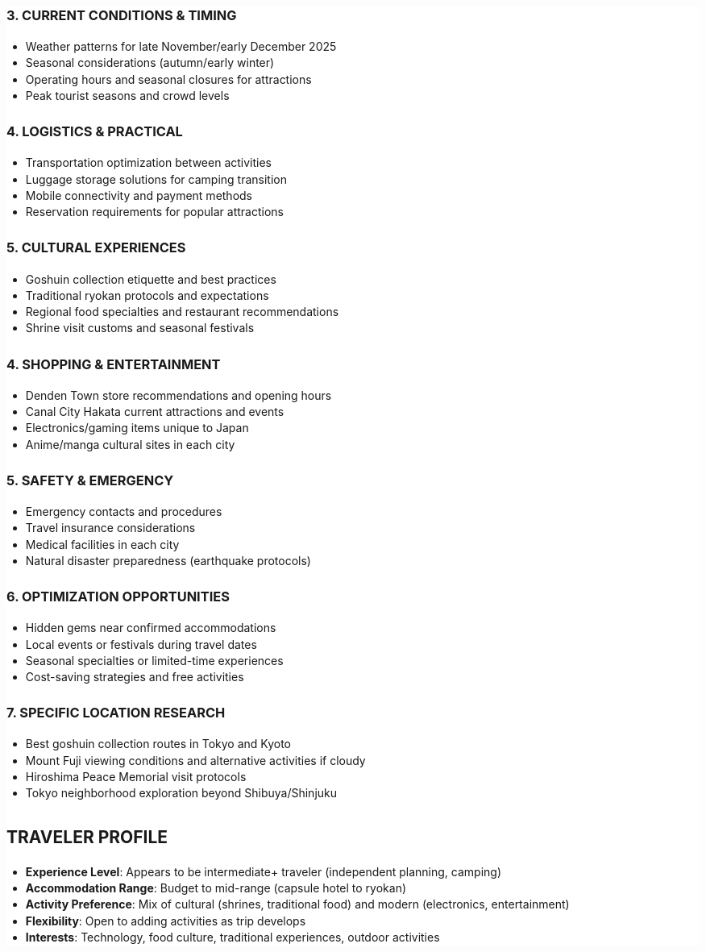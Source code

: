 ### 3. CURRENT CONDITIONS & TIMING
- Weather patterns for late November/early December 2025
- Seasonal considerations (autumn/early winter)
- Operating hours and seasonal closures for attractions
- Peak tourist seasons and crowd levels

### 4. LOGISTICS & PRACTICAL
- Transportation optimization between activities
- Luggage storage solutions for camping transition
- Mobile connectivity and payment methods  
- Reservation requirements for popular attractions

### 5. CULTURAL EXPERIENCES
- Goshuin collection etiquette and best practices
- Traditional ryokan protocols and expectations
- Regional food specialties and restaurant recommendations
- Shrine visit customs and seasonal festivals

### 4. SHOPPING & ENTERTAINMENT
- Denden Town store recommendations and opening hours
- Canal City Hakata current attractions and events
- Electronics/gaming items unique to Japan
- Anime/manga cultural sites in each city

### 5. SAFETY & EMERGENCY
- Emergency contacts and procedures
- Travel insurance considerations
- Medical facilities in each city
- Natural disaster preparedness (earthquake protocols)

### 6. OPTIMIZATION OPPORTUNITIES
- Hidden gems near confirmed accommodations
- Local events or festivals during travel dates
- Seasonal specialties or limited-time experiences
- Cost-saving strategies and free activities

### 7. SPECIFIC LOCATION RESEARCH
- Best goshuin collection routes in Tokyo and Kyoto
- Mount Fuji viewing conditions and alternative activities if cloudy
- Hiroshima Peace Memorial visit protocols
- Tokyo neighborhood exploration beyond Shibuya/Shinjuku

## TRAVELER PROFILE
- **Experience Level**: Appears to be intermediate+ traveler (independent planning, camping)
- **Accommodation Range**: Budget to mid-range (capsule hotel to ryokan)
- **Activity Preference**: Mix of cultural (shrines, traditional food) and modern (electronics, entertainment)
- **Flexibility**: Open to adding activities as trip develops
- **Interests**: Technology, food culture, traditional experiences, outdoor activities
